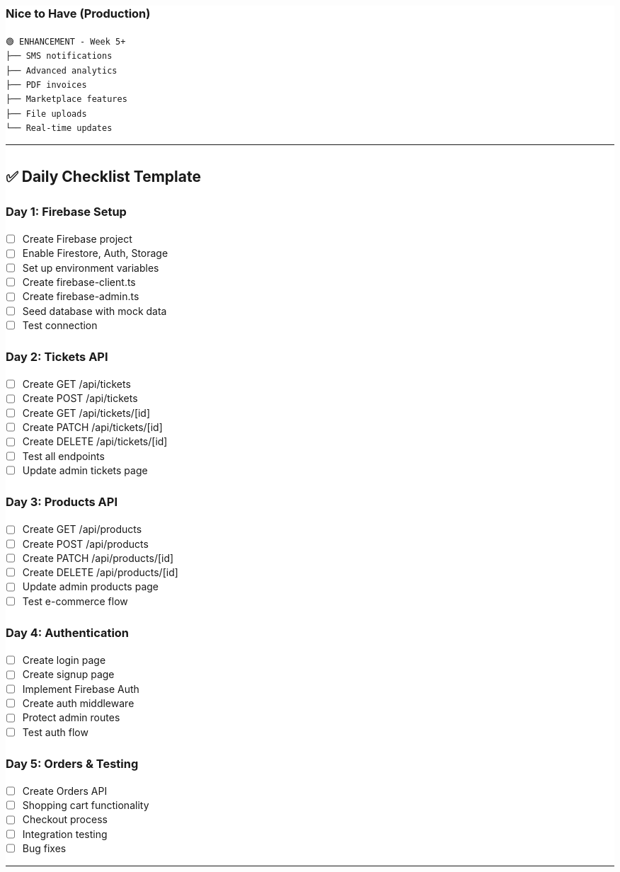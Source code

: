 ### Nice to Have (Production)
```
🟢 ENHANCEMENT - Week 5+
├── SMS notifications
├── Advanced analytics
├── PDF invoices
├── Marketplace features
├── File uploads
└── Real-time updates
```

---

## ✅ Daily Checklist Template

### Day 1: Firebase Setup
- [ ] Create Firebase project
- [ ] Enable Firestore, Auth, Storage
- [ ] Set up environment variables
- [ ] Create firebase-client.ts
- [ ] Create firebase-admin.ts
- [ ] Seed database with mock data
- [ ] Test connection

### Day 2: Tickets API
- [ ] Create GET /api/tickets
- [ ] Create POST /api/tickets
- [ ] Create GET /api/tickets/[id]
- [ ] Create PATCH /api/tickets/[id]
- [ ] Create DELETE /api/tickets/[id]
- [ ] Test all endpoints
- [ ] Update admin tickets page

### Day 3: Products API
- [ ] Create GET /api/products
- [ ] Create POST /api/products
- [ ] Create PATCH /api/products/[id]
- [ ] Create DELETE /api/products/[id]
- [ ] Update admin products page
- [ ] Test e-commerce flow

### Day 4: Authentication
- [ ] Create login page
- [ ] Create signup page
- [ ] Implement Firebase Auth
- [ ] Create auth middleware
- [ ] Protect admin routes
- [ ] Test auth flow

### Day 5: Orders & Testing
- [ ] Create Orders API
- [ ] Shopping cart functionality
- [ ] Checkout process
- [ ] Integration testing
- [ ] Bug fixes

---